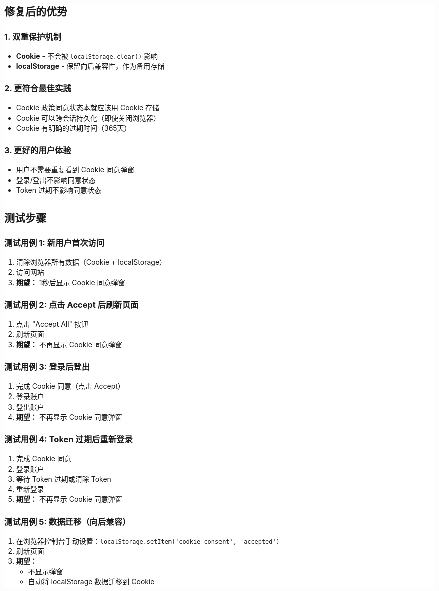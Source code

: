 ## 修复后的优势

### 1. 双重保护机制
- **Cookie** - 不会被 `localStorage.clear()` 影响
- **localStorage** - 保留向后兼容性，作为备用存储

### 2. 更符合最佳实践
- Cookie 政策同意状态本就应该用 Cookie 存储
- Cookie 可以跨会话持久化（即使关闭浏览器）
- Cookie 有明确的过期时间（365天）

### 3. 更好的用户体验
- 用户不需要重复看到 Cookie 同意弹窗
- 登录/登出不影响同意状态
- Token 过期不影响同意状态

## 测试步骤

### 测试用例 1: 新用户首次访问
1. 清除浏览器所有数据（Cookie + localStorage）
2. 访问网站
3. **期望：** 1秒后显示 Cookie 同意弹窗

### 测试用例 2: 点击 Accept 后刷新页面
1. 点击 "Accept All" 按钮
2. 刷新页面
3. **期望：** 不再显示 Cookie 同意弹窗

### 测试用例 3: 登录后登出
1. 完成 Cookie 同意（点击 Accept）
2. 登录账户
3. 登出账户
4. **期望：** 不再显示 Cookie 同意弹窗

### 测试用例 4: Token 过期后重新登录
1. 完成 Cookie 同意
2. 登录账户
3. 等待 Token 过期或清除 Token
4. 重新登录
5. **期望：** 不再显示 Cookie 同意弹窗

### 测试用例 5: 数据迁移（向后兼容）
1. 在浏览器控制台手动设置：`localStorage.setItem('cookie-consent', 'accepted')`
2. 刷新页面
3. **期望：**
   - 不显示弹窗
   - 自动将 localStorage 数据迁移到 Cookie
